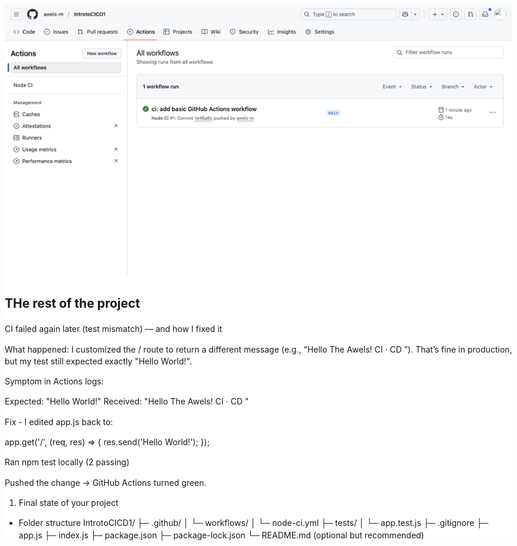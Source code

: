 ![32img](./32img.png)

## THe rest of the project
CI failed again later (test mismatch) — and how I fixed it

What happened: I customized the / route to return a different message (e.g., “Hello The Awels! CI · CD ”). That’s fine in production, but my test still expected exactly "Hello World!".

Symptom in Actions logs:

Expected: "Hello World!"
Received: "Hello The Awels! CI · CD "


Fix - I edited app.js back to:

app.get('/', (req, res) => {
  res.send('Hello World!');
});


Ran npm test locally (2 passing)

Pushed the change → GitHub Actions turned green.


1)  Final state of your project
- Folder structure
IntrotoCICD1/
├─ .github/
│  └─ workflows/
│     └─ node-ci.yml
├─ tests/
│  └─ app.test.js
├─ .gitignore
├─ app.js
├─ index.js
├─ package.json
├─ package-lock.json
└─ README.md   (optional but recommended)
